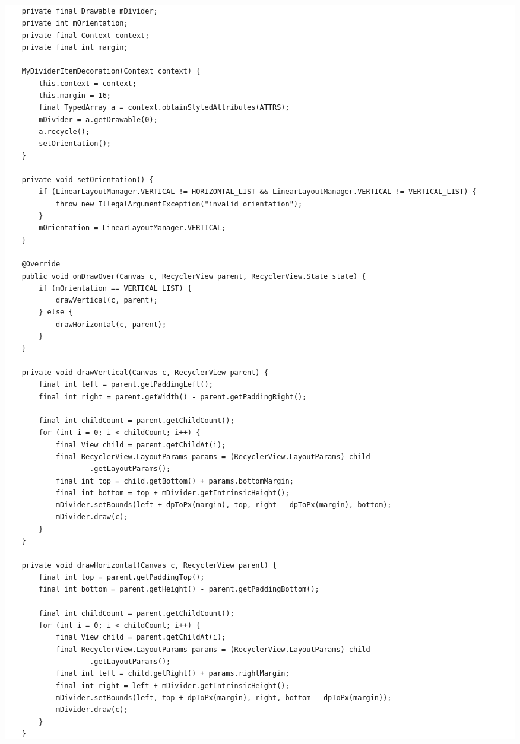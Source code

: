         private final Drawable mDivider;
        private int mOrientation;
        private final Context context;
        private final int margin;

        MyDividerItemDecoration(Context context) {
            this.context = context;
            this.margin = 16;
            final TypedArray a = context.obtainStyledAttributes(ATTRS);
            mDivider = a.getDrawable(0);
            a.recycle();
            setOrientation();
        }

        private void setOrientation() {
            if (LinearLayoutManager.VERTICAL != HORIZONTAL_LIST && LinearLayoutManager.VERTICAL != VERTICAL_LIST) {
                throw new IllegalArgumentException("invalid orientation");
            }
            mOrientation = LinearLayoutManager.VERTICAL;
        }

        @Override
        public void onDrawOver(Canvas c, RecyclerView parent, RecyclerView.State state) {
            if (mOrientation == VERTICAL_LIST) {
                drawVertical(c, parent);
            } else {
                drawHorizontal(c, parent);
            }
        }

        private void drawVertical(Canvas c, RecyclerView parent) {
            final int left = parent.getPaddingLeft();
            final int right = parent.getWidth() - parent.getPaddingRight();

            final int childCount = parent.getChildCount();
            for (int i = 0; i < childCount; i++) {
                final View child = parent.getChildAt(i);
                final RecyclerView.LayoutParams params = (RecyclerView.LayoutParams) child
                        .getLayoutParams();
                final int top = child.getBottom() + params.bottomMargin;
                final int bottom = top + mDivider.getIntrinsicHeight();
                mDivider.setBounds(left + dpToPx(margin), top, right - dpToPx(margin), bottom);
                mDivider.draw(c);
            }
        }

        private void drawHorizontal(Canvas c, RecyclerView parent) {
            final int top = parent.getPaddingTop();
            final int bottom = parent.getHeight() - parent.getPaddingBottom();

            final int childCount = parent.getChildCount();
            for (int i = 0; i < childCount; i++) {
                final View child = parent.getChildAt(i);
                final RecyclerView.LayoutParams params = (RecyclerView.LayoutParams) child
                        .getLayoutParams();
                final int left = child.getRight() + params.rightMargin;
                final int right = left + mDivider.getIntrinsicHeight();
                mDivider.setBounds(left, top + dpToPx(margin), right, bottom - dpToPx(margin));
                mDivider.draw(c);
            }
        }
